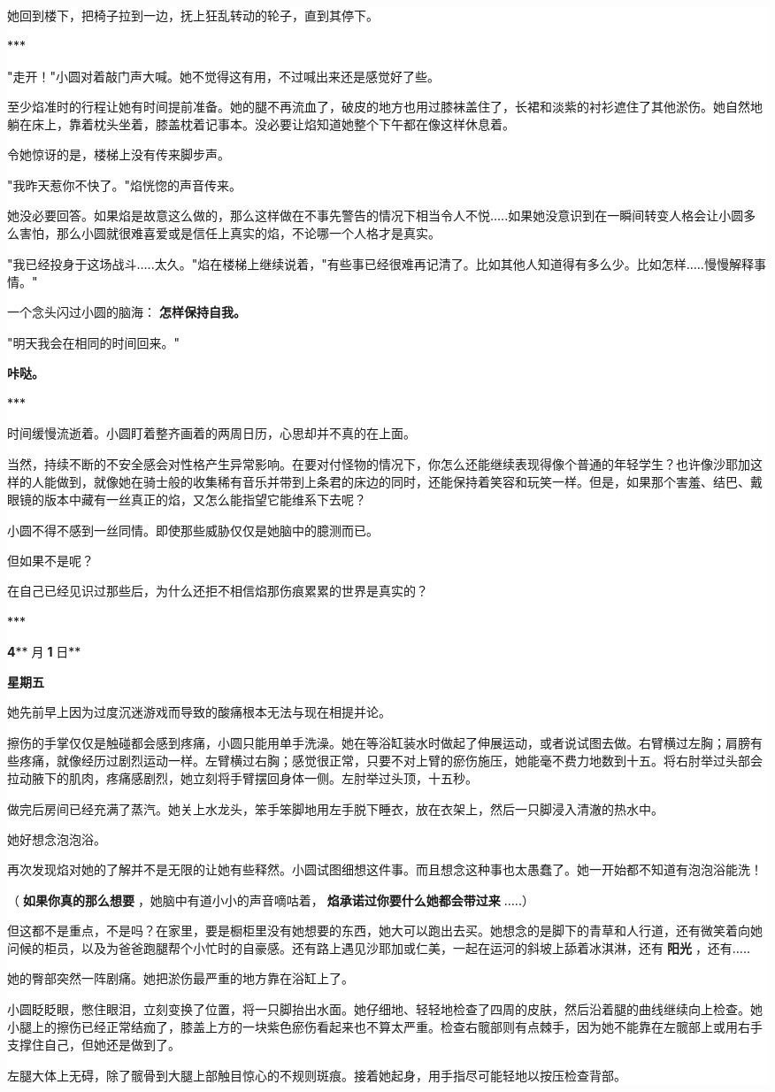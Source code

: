  她回到楼下，把椅子拉到一边，抚上狂乱转动的轮子，直到其停下。

\*\*\*

"走开！"小圆对着敲门声大喊。她不觉得这有用，不过喊出来还是感觉好了些。

至少焰准时的行程让她有时间提前准备。她的腿不再流血了，破皮的地方也用过膝袜盖住了，长裙和淡紫的衬衫遮住了其他淤伤。她自然地躺在床上，靠着枕头坐着，膝盖枕着记事本。没必要让焰知道她整个下午都在像这样休息着。

令她惊讶的是，楼梯上没有传来脚步声。

"我昨天惹你不快了。"焰恍惚的声音传来。

她没必要回答。如果焰是故意这么做的，那么这样做在不事先警告的情况下相当令人不悦…..如果她没意识到在一瞬间转变人格会让小圆多么害怕，那么小圆就很难喜爱或是信任上真实的焰，不论哪一个人格才是真实。

"我已经投身于这场战斗…..太久。"焰在楼梯上继续说着，"有些事已经很难再记清了。比如其他人知道得有多么少。比如怎样…..慢慢解释事情。"

一个念头闪过小圆的脑海： **怎样保持自我。**

"明天我会在相同的时间回来。"

**咔哒。**

\*\*\*

时间缓慢流逝着。小圆盯着整齐画着的两周日历，心思却并不真的在上面。

当然，持续不断的不安全感会对性格产生异常影响。在要对付怪物的情况下，你怎么还能继续表现得像个普通的年轻学生？也许像沙耶加这样的人能做到，就像她在骑士般的收集稀有音乐并带到上条君的床边的同时，还能保持着笑容和玩笑一样。但是，如果那个害羞、结巴、戴眼镜的版本中藏有一丝真正的焰，又怎么能指望它能维系下去呢？

小圆不得不感到一丝同情。即使那些威胁仅仅是她脑中的臆测而已。

但如果不是呢？

在自己已经见识过那些后，为什么还拒不相信焰那伤痕累累的世界是真实的？

\*\*\*

**4**** 月 ****1**** 日**

**星期五**

她先前早上因为过度沉迷游戏而导致的酸痛根本无法与现在相提并论。

擦伤的手掌仅仅是触碰都会感到疼痛，小圆只能用单手洗澡。她在等浴缸装水时做起了伸展运动，或者说试图去做。右臂横过左胸；肩膀有些疼痛，就像经历过剧烈运动一样。左臂横过右胸；感觉很正常，只要不对上臂的瘀伤施压，她能毫不费力地数到十五。将右肘举过头部会拉动腋下的肌肉，疼痛感剧烈，她立刻将手臂摆回身体一侧。左肘举过头顶，十五秒。

做完后房间已经充满了蒸汽。她关上水龙头，笨手笨脚地用左手脱下睡衣，放在衣架上，然后一只脚浸入清澈的热水中。

她好想念泡泡浴。

再次发现焰对她的了解并不是无限的让她有些释然。小圆试图细想这件事。而且想念这种事也太愚蠢了。她一开始都不知道有泡泡浴能洗！

（ **如果你真的那么想要** ，她脑中有道小小的声音嘀咕着， **焰承诺过你要什么她都会带过来** …..）

但这都不是重点，不是吗？在家里，要是橱柜里没有她想要的东西，她大可以跑出去买。她想念的是脚下的青草和人行道，还有微笑着向她问候的柜员，以及为爸爸跑腿帮个小忙时的自豪感。还有路上遇见沙耶加或仁美，一起在运河的斜坡上舔着冰淇淋，还有 **阳光** ，还有…..

她的臀部突然一阵剧痛。她把淤伤最严重的地方靠在浴缸上了。

小圆眨眨眼，憋住眼泪，立刻变换了位置，将一只脚抬出水面。她仔细地、轻轻地检查了四周的皮肤，然后沿着腿的曲线继续向上检查。她小腿上的擦伤已经正常结痂了，膝盖上方的一块紫色瘀伤看起来也不算太严重。检查右髋部则有点棘手，因为她不能靠在左髋部上或用右手支撑住自己，但她还是做到了。

左腿大体上无碍，除了髋骨到大腿上部触目惊心的不规则斑痕。接着她起身，用手指尽可能轻地以按压检查背部。

